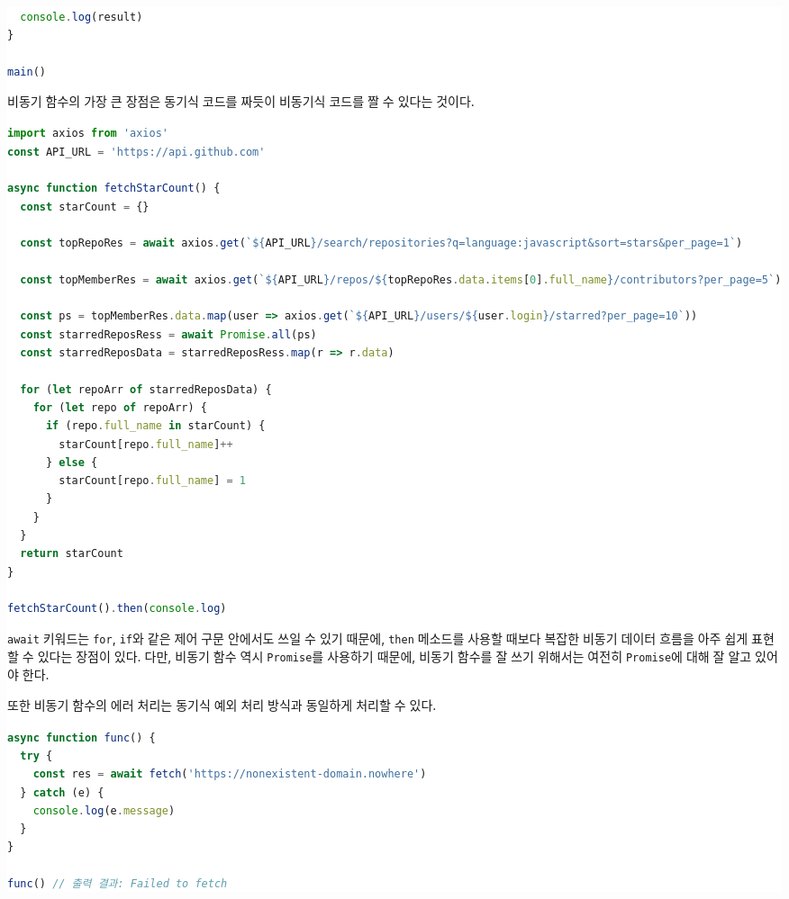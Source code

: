 ```javascript
  console.log(result)
}

main()
```

비동기 함수의 가장 큰 장점은 동기식 코드를 짜듯이 비동기식 코드를 짤 수 있다는 것이다.

```javascript
import axios from 'axios'
const API_URL = 'https://api.github.com'

async function fetchStarCount() {
  const starCount = {}

  const topRepoRes = await axios.get(`${API_URL}/search/repositories?q=language:javascript&sort=stars&per_page=1`)

  const topMemberRes = await axios.get(`${API_URL}/repos/${topRepoRes.data.items[0].full_name}/contributors?per_page=5`)

  const ps = topMemberRes.data.map(user => axios.get(`${API_URL}/users/${user.login}/starred?per_page=10`))
  const starredReposRess = await Promise.all(ps)
  const starredReposData = starredReposRess.map(r => r.data)

  for (let repoArr of starredReposData) {
    for (let repo of repoArr) {
      if (repo.full_name in starCount) {
        starCount[repo.full_name]++
      } else {
        starCount[repo.full_name] = 1
      }
    }
  }
  return starCount
}

fetchStarCount().then(console.log)
```

`await` 키워드는 `for`, `if`와 같은 제어 구문 안에서도 쓰일 수 있기 때문에, `then` 메소드를 사용할 때보다 복잡한 비동기 데이터 흐름을 아주 쉽게 표현할 수 있다는 장점이 있다. 다만, 비동기 함수 역시 `Promise`를 사용하기 때문에, 비동기 함수를 잘 쓰기 위해서는 여전히 `Promise`에 대해 잘 알고 있어야 한다.

또한 비동기 함수의 에러 처리는 동기식 예외 처리 방식과 동일하게 처리할 수 있다.

```javascript
async function func() {
  try {
    const res = await fetch('https://nonexistent-domain.nowhere')
  } catch (e) {
    console.log(e.message)
  }
}

func() // 출력 결과: Failed to fetch
```
